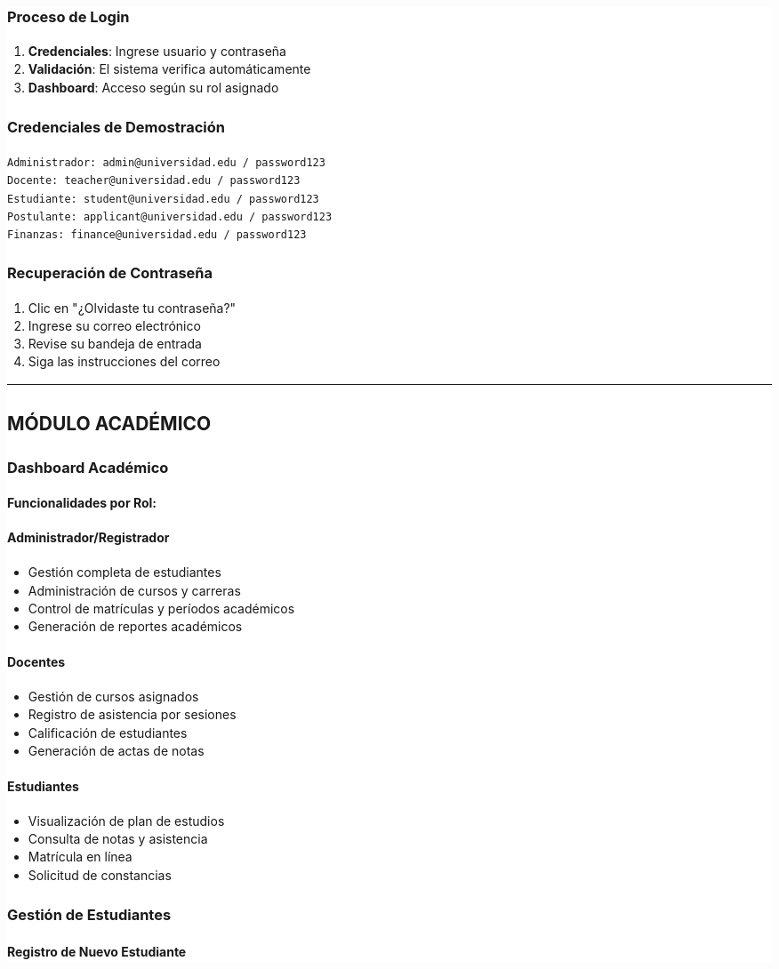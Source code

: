 ### Proceso de Login

1. **Credenciales**: Ingrese usuario y contraseña
2. **Validación**: El sistema verifica automáticamente
3. **Dashboard**: Acceso según su rol asignado

### Credenciales de Demostración

```
Administrador: admin@universidad.edu / password123
Docente: teacher@universidad.edu / password123
Estudiante: student@universidad.edu / password123
Postulante: applicant@universidad.edu / password123
Finanzas: finance@universidad.edu / password123
```

### Recuperación de Contraseña

1. Clic en "¿Olvidaste tu contraseña?"
2. Ingrese su correo electrónico
3. Revise su bandeja de entrada
4. Siga las instrucciones del correo

---

## MÓDULO ACADÉMICO

### Dashboard Académico

**Funcionalidades por Rol:**

#### Administrador/Registrador
- Gestión completa de estudiantes
- Administración de cursos y carreras
- Control de matrículas y períodos académicos
- Generación de reportes académicos

#### Docentes
- Gestión de cursos asignados
- Registro de asistencia por sesiones
- Calificación de estudiantes
- Generación de actas de notas

#### Estudiantes
- Visualización de plan de estudios
- Consulta de notas y asistencia
- Matrícula en línea
- Solicitud de constancias

### Gestión de Estudiantes

#### Registro de Nuevo Estudiante
